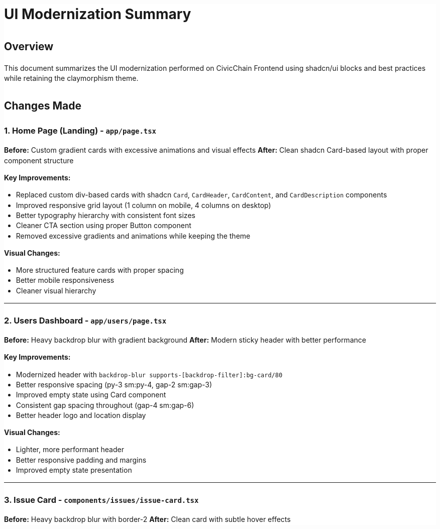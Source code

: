 # UI Modernization Summary

## Overview
This document summarizes the UI modernization performed on CivicChain Frontend using shadcn/ui blocks and best practices while retaining the claymorphism theme.

## Changes Made

### 1. Home Page (Landing) - `app/page.tsx`

**Before:** Custom gradient cards with excessive animations and visual effects
**After:** Clean shadcn Card-based layout with proper component structure

**Key Improvements:**
- Replaced custom div-based cards with shadcn `Card`, `CardHeader`, `CardContent`, and `CardDescription` components
- Improved responsive grid layout (1 column on mobile, 4 columns on desktop)
- Better typography hierarchy with consistent font sizes
- Cleaner CTA section using proper Button component
- Removed excessive gradients and animations while keeping the theme

**Visual Changes:**
- More structured feature cards with proper spacing
- Better mobile responsiveness
- Cleaner visual hierarchy

---

### 2. Users Dashboard - `app/users/page.tsx`

**Before:** Heavy backdrop blur with gradient background
**After:** Modern sticky header with better performance

**Key Improvements:**
- Modernized header with `backdrop-blur supports-[backdrop-filter]:bg-card/80`
- Better responsive spacing (py-3 sm:py-4, gap-2 sm:gap-3)
- Improved empty state using Card component
- Consistent gap spacing throughout (gap-4 sm:gap-6)
- Better header logo and location display

**Visual Changes:**
- Lighter, more performant header
- Better responsive padding and margins
- Improved empty state presentation

---

### 3. Issue Card - `components/issues/issue-card.tsx`

**Before:** Heavy backdrop blur with border-2
**After:** Clean card with subtle hover effects
